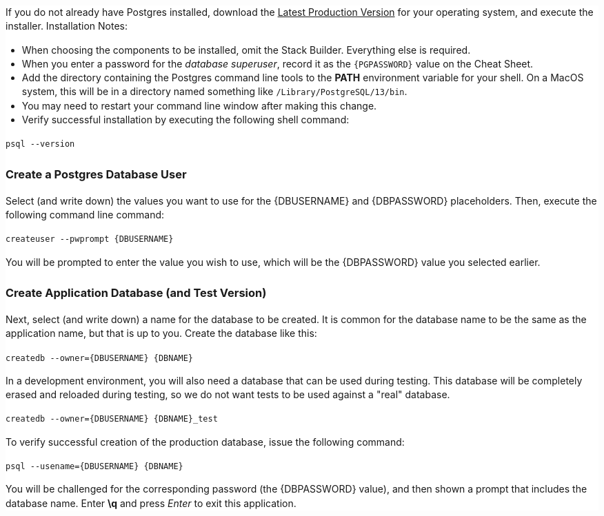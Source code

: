If you do not already have Postgres installed, download the
[Latest Production Version](https://postgresql.org/downloads)
for your operating system, and execute the installer.  Installation Notes:
* When choosing the components to be installed, omit the Stack Builder.  Everything else is required.
* When you enter a password for the *database superuser*, record it as the `{PGPASSWORD}` value on the Cheat Sheet.
* Add the directory containing the Postgres command line tools to the **PATH** environment variable for your shell.  On a MacOS system, this will be in a directory named something like `/Library/PostgreSQL/13/bin`.
* You may need to restart your command line window after making this change.
* Verify successful installation by executing the following shell command:

```shell
psql --version
```

### Create a Postgres Database User

Select (and write down) the values you want to use for the {DBUSERNAME} and
{DBPASSWORD} placeholders.  Then, execute the following command line command:

```shell
createuser --pwprompt {DBUSERNAME}
```

You will be prompted to enter the value you wish to use, which will be the
{DBPASSWORD} value you selected earlier.

### Create Application Database (and Test Version)

Next, select (and write down) a name for the database to be created.  It is
common for the database name to be the same as the application name, but
that is up to you.  Create the database like this:

```shell
createdb --owner={DBUSERNAME} {DBNAME}
```

In a development environment, you will also need a database that can
be used during testing.  This database will be completely erased and reloaded
during testing, so we do not want tests to be used against a "real" database.

```shell
createdb --owner={DBUSERNAME} {DBNAME}_test
```

To verify successful creation of the production database, issue the following
command:

```shell
psql --usename={DBUSERNAME} {DBNAME}
```

You will be challenged for the corresponding password (the {DBPASSWORD} value),
and then shown a prompt that includes the database name.  Enter **\q** and
press *Enter* to exit this application.
